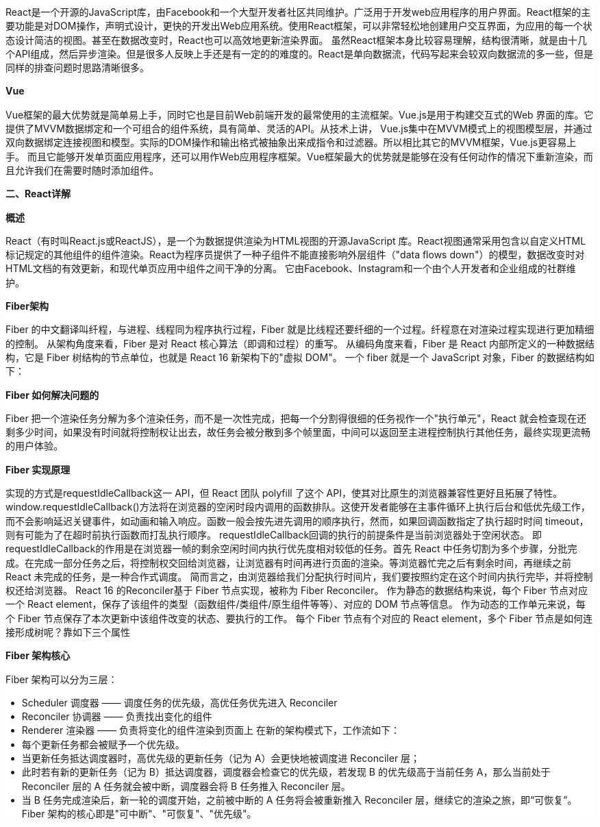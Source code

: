 React是一个开源的JavaScript库，由Facebook和一个大型开发者社区共同维护。广泛用于开发web应用程序的用户界面。React框架的主要功能是对DOM操作，声明式设计，更快的开发出Web应用系统。使用React框架，可以非常轻松地创建用户交互界面，为应用的每一个状态设计简洁的视图。甚至在数据改变时，React也可以高效地更新渲染界面。
虽然React框架本身比较容易理解，结构很清晰，就是由十几个API组成，然后异步渲染。但是很多人反映上手还是有一定的的难度的。React是单向数据流，代码写起来会较双向数据流的多一些，但是同样的排查问题时思路清晰很多。

**Vue**

Vue框架的最大优势就是简单易上手，同时它也是目前Web前端开发的最常使用的主流框架。Vue.js是用于构建交互式的Web 界面的库。它提供了MVVM数据绑定和一个可组合的组件系统，具有简单、灵活的API。从技术上讲， Vue.js集中在MVVM模式上的视图模型层，并通过双向数据绑定连接视图和模型。实际的DOM操作和输出格式被抽象出来成指令和过滤器。所以相比其它的MVVM框架，Vue.js更容易上手。
而且它能够开发单页面应用程序，还可以用作Web应用程序框架。Vue框架最大的优势就是能够在没有任何动作的情况下重新渲染，而且允许我们在需要时随时添加组件。

**二、React详解**

**概述**

React（有时叫React.js或ReactJS），是一个为数据提供渲染为HTML视图的开源JavaScript 库。React视图通常采用包含以自定义HTML标记规定的其他组件的组件渲染。React为程序员提供了一种子组件不能直接影响外层组件（"data flows down"）的模型，数据改变时对HTML文档的有效更新，和现代单页应用中组件之间干净的分离。
它由Facebook、Instagram和一个由个人开发者和企业组成的社群维护。

**Fiber架构**

Fiber 的中文翻译叫纤程，与进程、线程同为程序执行过程，Fiber 就是比线程还要纤细的一个过程。纤程意在对渲染过程实现进行更加精细的控制。
从架构角度来看，Fiber 是对 React 核心算法（即调和过程）的重写。
从编码角度来看，Fiber 是 React 内部所定义的一种数据结构，它是 Fiber 树结构的节点单位，也就是 React 16 新架构下的"虚拟 DOM"。
一个 fiber 就是一个 JavaScript 对象，Fiber 的数据结构如下：

**Fiber 如何解决问题的**

Fiber 把一个渲染任务分解为多个渲染任务，而不是一次性完成，把每一个分割得很细的任务视作一个"执行单元"，React 就会检查现在还剩多少时间，如果没有时间就将控制权让出去，故任务会被分散到多个帧里面，中间可以返回至主进程控制执行其他任务，最终实现更流畅的用户体验。

**Fiber 实现原理**

实现的方式是requestIdleCallback这一 API，但 React 团队 polyfill 了这个 API，使其对比原生的浏览器兼容性更好且拓展了特性。
window.requestIdleCallback()方法将在浏览器的空闲时段内调用的函数排队。这使开发者能够在主事件循环上执行后台和低优先级工作，而不会影响延迟关键事件，如动画和输入响应。函数一般会按先进先调用的顺序执行，然而，如果回调函数指定了执行超时时间 timeout，则有可能为了在超时前执行函数而打乱执行顺序。
requestIdleCallback回调的执行的前提条件是当前浏览器处于空闲状态。
即requestIdleCallback的作用是在浏览器一帧的剩余空闲时间内执行优先度相对较低的任务。首先 React 中任务切割为多个步骤，分批完成。在完成一部分任务之后，将控制权交回给浏览器，让浏览器有时间再进行页面的渲染。等浏览器忙完之后有剩余时间，再继续之前 React 未完成的任务，是一种合作式调度。
简而言之，由浏览器给我们分配执行时间片，我们要按照约定在这个时间内执行完毕，并将控制权还给浏览器。
React 16 的Reconciler基于 Fiber 节点实现，被称为 Fiber Reconciler。
作为静态的数据结构来说，每个 Fiber 节点对应一个 React element，保存了该组件的类型（函数组件/类组件/原生组件等等）、对应的 DOM 节点等信息。
作为动态的工作单元来说，每个 Fiber 节点保存了本次更新中该组件改变的状态、要执行的工作。
每个 Fiber 节点有个对应的 React element，多个 Fiber 节点是如何连接形成树呢？靠如下三个属性

**Fiber 架构核心**

Fiber 架构可以分为三层：

- Scheduler 调度器 —— 调度任务的优先级，高优任务优先进入 Reconciler
- Reconciler 协调器 —— 负责找出变化的组件
- Renderer 渲染器 —— 负责将变化的组件渲染到页面上
  在新的架构模式下，工作流如下：
- 每个更新任务都会被赋予一个优先级。
- 当更新任务抵达调度器时，高优先级的更新任务（记为 A）会更快地被调度进 Reconciler 层；
- 此时若有新的更新任务（记为 B）抵达调度器，调度器会检查它的优先级，若发现 B 的优先级高于当前任务 A，那么当前处于 Reconciler 层的 A 任务就会被中断，调度器会将 B 任务推入 Reconciler 层。
- 当 B 任务完成渲染后，新一轮的调度开始，之前被中断的 A 任务将会被重新推入 Reconciler 层，继续它的渲染之旅，即“可恢复”。
  Fiber 架构的核心即是"可中断"、"可恢复"、"优先级"。
